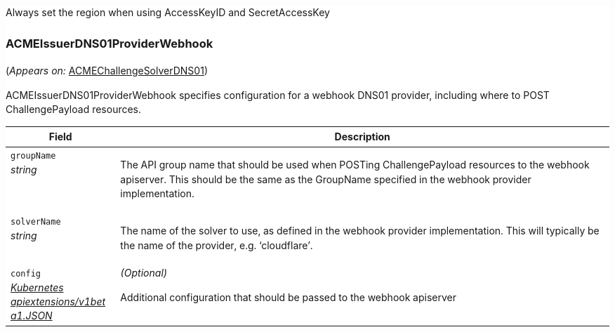 <td>
<p>Always set the region when using AccessKeyID and SecretAccessKey</p>
</td>
</tr>
</tbody>
</table>
<h3 id="acme.cert-manager.io/v1.ACMEIssuerDNS01ProviderWebhook">ACMEIssuerDNS01ProviderWebhook
</h3>
<p>
(<em>Appears on:</em>
<a href="#acme.cert-manager.io/v1.ACMEChallengeSolverDNS01">ACMEChallengeSolverDNS01</a>)
</p>
<p>
<p>ACMEIssuerDNS01ProviderWebhook specifies configuration for a webhook DNS01
provider, including where to POST ChallengePayload resources.</p>
</p>
<table>
<thead>
<tr>
<th>Field</th>
<th>Description</th>
</tr>
</thead>
<tbody>
<tr>
<td>
<code>groupName</code></br>
<em>
string
</em>
</td>
<td>
<p>The API group name that should be used when POSTing ChallengePayload
resources to the webhook apiserver.
This should be the same as the GroupName specified in the webhook
provider implementation.</p>
</td>
</tr>
<tr>
<td>
<code>solverName</code></br>
<em>
string
</em>
</td>
<td>
<p>The name of the solver to use, as defined in the webhook provider
implementation.
This will typically be the name of the provider, e.g. &lsquo;cloudflare&rsquo;.</p>
</td>
</tr>
<tr>
<td>
<code>config</code></br>
<em>
<a href="https://kubernetes.io/docs/reference/generated/kubernetes-api/v1.19/#json-v1beta1-apiextensions">
Kubernetes apiextensions/v1beta1.JSON
</a>
</em>
</td>
<td>
<em>(Optional)</em>
<p>Additional configuration that should be passed to the webhook apiserver